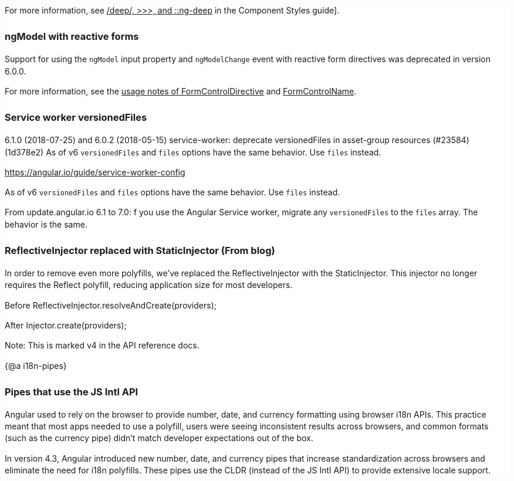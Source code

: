 For more information, see [/deep/, >>>, and ::ng-deep](guide/component-styles#deprecated-deep--and-ng-deep "Component Styles guide, Deprecated deep and ngdeep")
 in the Component Styles guide]. 


### ngModel with reactive forms

Support for using the `ngModel` input property and `ngModelChange` event with reactive form directives was deprecated in version 6.0.0.

For more information, see the [usage notes of FormControlDirective](api/forms/FormControlDirective#use-with-ngmodel) and [FormControlName](api/forms/FormControlName#use-with-ngmodel). 




### Service worker versionedFiles

6.1.0 (2018-07-25) and 6.0.2 (2018-05-15)
service-worker: deprecate versionedFiles in asset-group resources (#23584) (1d378e2)
As of v6 `versionedFiles` and `files` options have the same behavior. Use `files` instead. 

https://angular.io/guide/service-worker-config

As of v6 `versionedFiles` and `files` options have the same behavior. Use `files` instead. 

From update.angular.io 6.1 to 7.0: f you use the Angular Service worker, migrate any `versionedFiles` to the `files` array. The behavior is the same.




### ReflectiveInjector replaced with StaticInjector (From blog)
In order to remove even more polyfills, we’ve replaced the ReflectiveInjector with the StaticInjector. This injector no longer requires the Reflect polyfill, reducing application size for most developers.

Before
ReflectiveInjector.resolveAndCreate(providers);

After
Injector.create(providers);

Note: This is marked v4 in the API reference docs. 


{@a i18n-pipes}
### Pipes that use the JS Intl API 




Angular used to rely on the browser to provide number, date, and currency formatting using browser i18n APIs. This practice meant that most apps needed to use a polyfill, users were seeing inconsistent results across browsers, and common formats (such as the currency pipe) didn’t match developer expectations out of the box.

In version 4.3, Angular introduced new number, date, and currency pipes that increase standardization across browsers and eliminate the need for i18n polyfills. These pipes use the CLDR (instead of the JS Intl API) to provide extensive locale support. 
